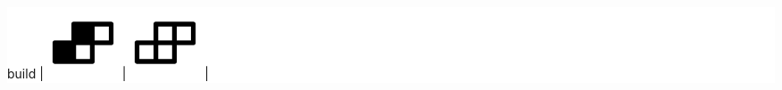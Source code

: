 build | <img width="80" height="80" src="..\svg\fill\build.svg" alt="build" /> | <img width="80" height="80" src="..\svg\outline\build.svg" alt="build" /> |